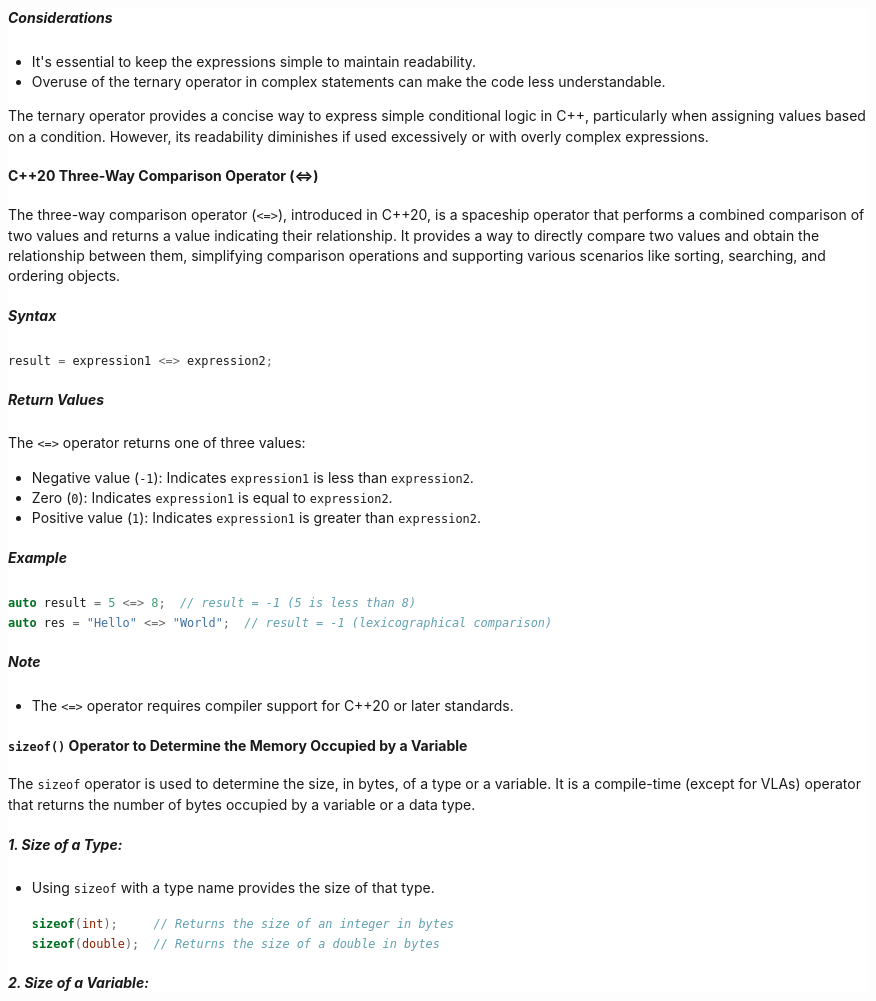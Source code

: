 ##### Considerations

- It's essential to keep the expressions simple to maintain readability.
- Overuse of the ternary operator in complex statements can make the code less understandable.

The ternary operator provides a concise way to express simple conditional logic in C++, particularly when assigning values based on a condition. However, its readability diminishes if used excessively or with overly complex expressions.

#### C++20 Three-Way Comparison Operator (<=>)

The three-way comparison operator (`<=>`), introduced in C++20, is a spaceship operator that performs a combined comparison of two values and returns a value indicating their relationship. It provides a way to directly compare two values and obtain the relationship between them, simplifying comparison operations and supporting various scenarios like sorting, searching, and ordering objects.

##### Syntax

```cpp
result = expression1 <=> expression2;
```

##### Return Values

The `<=>` operator returns one of three values:

- Negative value (`-1`): Indicates `expression1` is less than `expression2`.
- Zero (`0`): Indicates `expression1` is equal to `expression2`.
- Positive value (`1`): Indicates `expression1` is greater than `expression2`.

##### Example

```cpp
auto result = 5 <=> 8;  // result = -1 (5 is less than 8)
auto res = "Hello" <=> "World";  // result = -1 (lexicographical comparison)
```

##### Note

- The `<=>` operator requires compiler support for C++20 or later standards.

#### `sizeof()` Operator to Determine the Memory Occupied by a Variable

The `sizeof` operator is used to determine the size, in bytes, of a type or a variable. It is a compile-time (except for VLAs) operator that returns the number of bytes occupied by a variable or a data type.

##### 1. **Size of a Type:**

- Using `sizeof` with a type name provides the size of that type.

   ```cpp
   sizeof(int);     // Returns the size of an integer in bytes
   sizeof(double);  // Returns the size of a double in bytes
   ```

##### 2. **Size of a Variable:**
